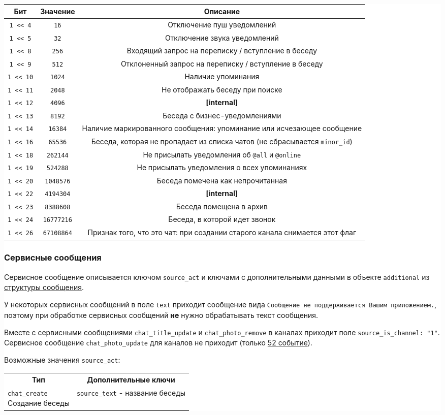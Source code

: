 |    Бит    |  Значение  |                                  Описание                                  |
|:---------:|:----------:|:--------------------------------------------------------------------------:|
| `1 << 4`  |    `16`    |                         Отключение пуш уведомлений                         |
| `1 << 5`  |    `32`    |                        Отключение звука уведомлений                        |
| `1 << 8`  |   `256`    |             Входящий запрос на переписку / вступление в беседу             |
| `1 << 9`  |   `512`    |           Отклоненный запрос на переписку / вступление в беседу            |
| `1 << 10` |   `1024`   |                             Наличие упоминания                             |
| `1 << 11` |   `2048`   |                      Не отображать беседу при поиске                       |
| `1 << 12` |   `4096`   |                               **[internal]**                               |
| `1 << 13` |   `8192`   |                       Беседа с бизнес-уведомлениями                        |
| `1 << 14` |  `16384`   |   Наличие маркированного сообщения: упоминание или исчезающее сообщение    |
| `1 << 16` |  `65536`   | Беседа, которая не пропадает из списка чатов (не сбрасывается `minor_id`)  |
| `1 << 18` |  `262144`  |               Не присылать уведомления об `@all` и `@online`               |
| `1 << 19` |  `524288`  |                Не присылать уведомления о всех упоминаниях                 |
| `1 << 20` | `1048576`  |                     Беседа помечена как непрочитанная                      |
| `1 << 22` | `4194304`  |                               **[internal]**                               |
| `1 << 23` | `8388608`  |                          Беседа помещена в архив                           |
| `1 << 24` | `16777216` |                       Беседа, в которой идет звонок                        |
| `1 << 26` | `67108864` | Признак того, что это чат: при создании старого канала снимается этот флаг |

### Сервисные сообщения

Сервисное сообщение описывается ключом `source_act` и ключами с дополнительными данными в объекте `additional` из [структуры сообщения](#структура-сообщения).

У некоторых сервисных сообщений в поле `text` приходит сообщение вида `Сообщение не поддерживается Вашим приложением.`,
поэтому при обработке сервисных сообщений __не__ нужно обрабатывать текст сообщения.

Вместе с сервисными сообщениями `chat_title_update` и `chat_photo_remove` в каналах приходит поле
`source_is_channel: "1"`. Сервисное сообщение `chat_photo_update` для каналов не приходит
(только [52 событие](#событие-52-изменение-данных-чата)).

Возможные значения `source_act`:

<table>
  <tr>
    <th>Тип</th>
    <th>Дополнительные ключи</th>
  </tr>

  <tr>
    <td><code>chat_create</code><br>Создание беседы</td>
    <td>
      <code>source_text</code> - название беседы
    </td>
  </tr>


[8]: #событие-8-друг-появился-в-сети
[9]: #событие-9-друг-вышел-из-сети
[10018]: #событие-10018-обновление-сообщения
[114]: #событие-114-изменение-настроек-пуш-уведомлений-в-беседе
[115]: #событие-115-звонок
[119]: #событие-119-ответ-callback-кнопки